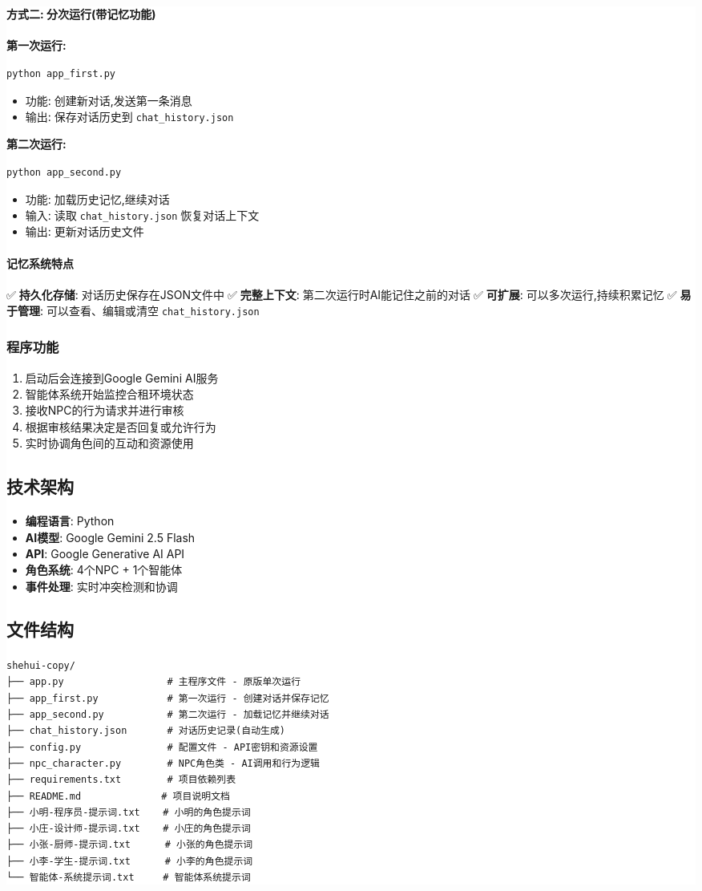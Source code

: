 #### 方式二: 分次运行(带记忆功能)
**第一次运行:**
```bash
python app_first.py
```
- 功能: 创建新对话,发送第一条消息
- 输出: 保存对话历史到 `chat_history.json`

**第二次运行:**
```bash
python app_second.py
```
- 功能: 加载历史记忆,继续对话
- 输入: 读取 `chat_history.json` 恢复对话上下文
- 输出: 更新对话历史文件

#### 记忆系统特点
✅ **持久化存储**: 对话历史保存在JSON文件中
✅ **完整上下文**: 第二次运行时AI能记住之前的对话
✅ **可扩展**: 可以多次运行,持续积累记忆
✅ **易于管理**: 可以查看、编辑或清空 `chat_history.json`

### 程序功能
1. 启动后会连接到Google Gemini AI服务
2. 智能体系统开始监控合租环境状态
3. 接收NPC的行为请求并进行审核
4. 根据审核结果决定是否回复或允许行为
5. 实时协调角色间的互动和资源使用

## 技术架构
- **编程语言**: Python
- **AI模型**: Google Gemini 2.5 Flash
- **API**: Google Generative AI API
- **角色系统**: 4个NPC + 1个智能体
- **事件处理**: 实时冲突检测和协调

## 文件结构
```
shehui-copy/
├── app.py                  # 主程序文件 - 原版单次运行
├── app_first.py            # 第一次运行 - 创建对话并保存记忆
├── app_second.py           # 第二次运行 - 加载记忆并继续对话
├── chat_history.json       # 对话历史记录(自动生成)
├── config.py               # 配置文件 - API密钥和资源设置
├── npc_character.py        # NPC角色类 - AI调用和行为逻辑
├── requirements.txt        # 项目依赖列表
├── README.md              # 项目说明文档
├── 小明-程序员-提示词.txt    # 小明的角色提示词
├── 小庄-设计师-提示词.txt    # 小庄的角色提示词
├── 小张-厨师-提示词.txt      # 小张的角色提示词
├── 小李-学生-提示词.txt      # 小李的角色提示词
└── 智能体-系统提示词.txt     # 智能体系统提示词
```
